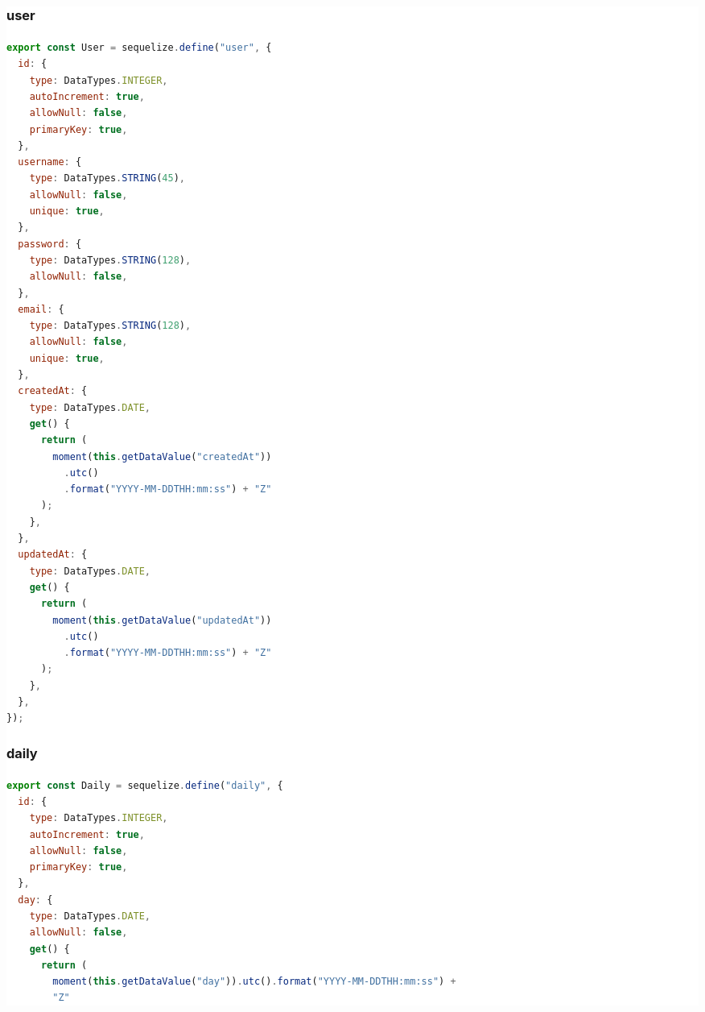 ### user

```javascript
export const User = sequelize.define("user", {
  id: {
    type: DataTypes.INTEGER,
    autoIncrement: true,
    allowNull: false,
    primaryKey: true,
  },
  username: {
    type: DataTypes.STRING(45),
    allowNull: false,
    unique: true,
  },
  password: {
    type: DataTypes.STRING(128),
    allowNull: false,
  },
  email: {
    type: DataTypes.STRING(128),
    allowNull: false,
    unique: true,
  },
  createdAt: {
    type: DataTypes.DATE,
    get() {
      return (
        moment(this.getDataValue("createdAt"))
          .utc()
          .format("YYYY-MM-DDTHH:mm:ss") + "Z"
      );
    },
  },
  updatedAt: {
    type: DataTypes.DATE,
    get() {
      return (
        moment(this.getDataValue("updatedAt"))
          .utc()
          .format("YYYY-MM-DDTHH:mm:ss") + "Z"
      );
    },
  },
});
```

### daily

```javascript
export const Daily = sequelize.define("daily", {
  id: {
    type: DataTypes.INTEGER,
    autoIncrement: true,
    allowNull: false,
    primaryKey: true,
  },
  day: {
    type: DataTypes.DATE,
    allowNull: false,
    get() {
      return (
        moment(this.getDataValue("day")).utc().format("YYYY-MM-DDTHH:mm:ss") +
        "Z"
```